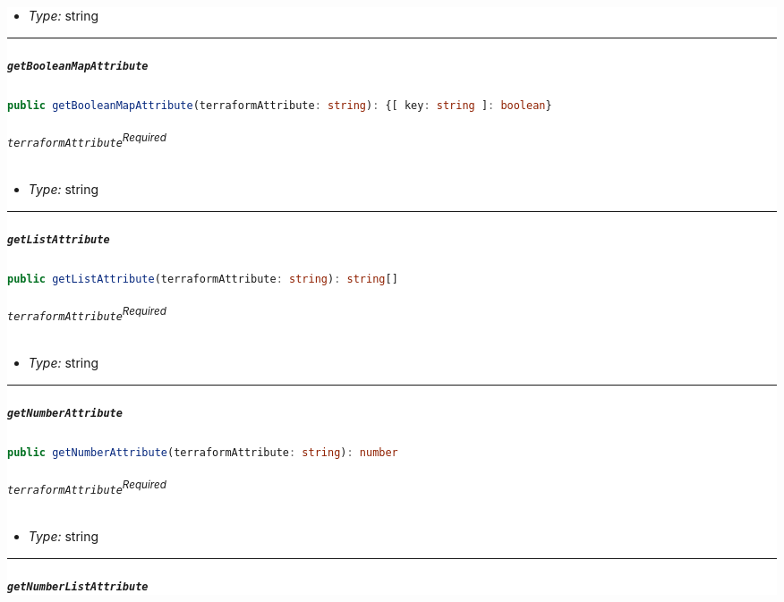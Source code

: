 - *Type:* string

---

##### `getBooleanMapAttribute` <a name="getBooleanMapAttribute" id="@cdktf/provider-cloudflare.dataCloudflareMagicTransitSiteWan.DataCloudflareMagicTransitSiteWan.getBooleanMapAttribute"></a>

```typescript
public getBooleanMapAttribute(terraformAttribute: string): {[ key: string ]: boolean}
```

###### `terraformAttribute`<sup>Required</sup> <a name="terraformAttribute" id="@cdktf/provider-cloudflare.dataCloudflareMagicTransitSiteWan.DataCloudflareMagicTransitSiteWan.getBooleanMapAttribute.parameter.terraformAttribute"></a>

- *Type:* string

---

##### `getListAttribute` <a name="getListAttribute" id="@cdktf/provider-cloudflare.dataCloudflareMagicTransitSiteWan.DataCloudflareMagicTransitSiteWan.getListAttribute"></a>

```typescript
public getListAttribute(terraformAttribute: string): string[]
```

###### `terraformAttribute`<sup>Required</sup> <a name="terraformAttribute" id="@cdktf/provider-cloudflare.dataCloudflareMagicTransitSiteWan.DataCloudflareMagicTransitSiteWan.getListAttribute.parameter.terraformAttribute"></a>

- *Type:* string

---

##### `getNumberAttribute` <a name="getNumberAttribute" id="@cdktf/provider-cloudflare.dataCloudflareMagicTransitSiteWan.DataCloudflareMagicTransitSiteWan.getNumberAttribute"></a>

```typescript
public getNumberAttribute(terraformAttribute: string): number
```

###### `terraformAttribute`<sup>Required</sup> <a name="terraformAttribute" id="@cdktf/provider-cloudflare.dataCloudflareMagicTransitSiteWan.DataCloudflareMagicTransitSiteWan.getNumberAttribute.parameter.terraformAttribute"></a>

- *Type:* string

---

##### `getNumberListAttribute` <a name="getNumberListAttribute" id="@cdktf/provider-cloudflare.dataCloudflareMagicTransitSiteWan.DataCloudflareMagicTransitSiteWan.getNumberListAttribute"></a>
